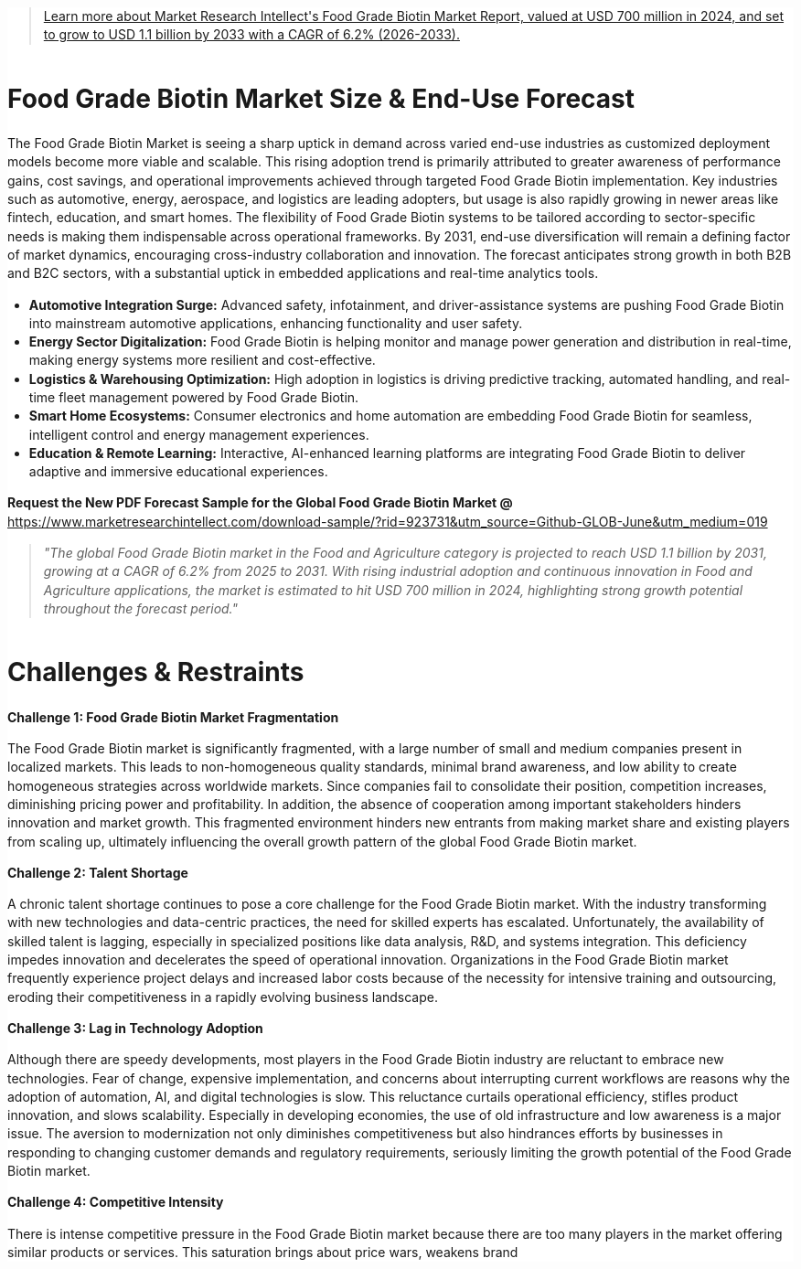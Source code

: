 <blockquote class="w-auto"><p><a href="https://www.marketresearchintellect.com/download-sample/?rid=923731&amp;utm_source=Github-GLOB-June&amp;utm_medium=019">Learn more about Market Research Intellect's Food Grade Biotin Market Report, valued at USD 700 million in 2024, and set to grow to USD 1.1 billion by 2033 with a CAGR of 6.2% (2026-2033).</a></p></blockquote><p><h1>Food Grade Biotin Market Size & End-Use Forecast</h1><p>The Food Grade Biotin Market is seeing a sharp uptick in demand across varied end-use industries as customized deployment models become more viable and scalable. This rising adoption trend is primarily attributed to greater awareness of performance gains, cost savings, and operational improvements achieved through targeted Food Grade Biotin implementation. Key industries such as automotive, energy, aerospace, and logistics are leading adopters, but usage is also rapidly growing in newer areas like fintech, education, and smart homes. The flexibility of Food Grade Biotin systems to be tailored according to sector-specific needs is making them indispensable across operational frameworks. By 2031, end-use diversification will remain a defining factor of market dynamics, encouraging cross-industry collaboration and innovation. The forecast anticipates strong growth in both B2B and B2C sectors, with a substantial uptick in embedded applications and real-time analytics tools.</p><ul><li><strong>Automotive Integration Surge:</strong> Advanced safety, infotainment, and driver-assistance systems are pushing Food Grade Biotin into mainstream automotive applications, enhancing functionality and user safety.</li><li><strong>Energy Sector Digitalization:</strong> Food Grade Biotin is helping monitor and manage power generation and distribution in real-time, making energy systems more resilient and cost-effective.</li><li><strong>Logistics & Warehousing Optimization:</strong> High adoption in logistics is driving predictive tracking, automated handling, and real-time fleet management powered by Food Grade Biotin.</li><li><strong>Smart Home Ecosystems:</strong> Consumer electronics and home automation are embedding Food Grade Biotin for seamless, intelligent control and energy management experiences.</li><li><strong>Education & Remote Learning:</strong> Interactive, AI-enhanced learning platforms are integrating Food Grade Biotin to deliver adaptive and immersive educational experiences.</li></ul></p><p><strong>Request the New PDF Forecast Sample for the Global Food Grade Biotin Market @ </strong><a href="https://www.marketresearchintellect.com/download-sample/?rid=923731&amp;utm_source=Github-GLOB-June&amp;utm_medium=019">https://www.marketresearchintellect.com/download-sample/?rid=923731&amp;utm_source=Github-GLOB-June&amp;utm_medium=019</a></p><blockquote><p><em>"The global Food Grade Biotin market in the Food and Agriculture category is projected to reach USD 1.1 billion by 2031, growing at a CAGR of 6.2% from 2025 to 2031. With rising industrial adoption and continuous innovation in Food and Agriculture applications, the market is estimated to hit USD 700 million in 2024, highlighting strong growth potential throughout the forecast period."</em></p></blockquote><h1>Challenges &amp; Restraints</h1><p><strong>Challenge 1: Food Grade Biotin Market Fragmentation</strong></p><p>The Food Grade Biotin market is significantly fragmented, with a large number of small and medium companies present in localized markets. This leads to non-homogeneous quality standards, minimal brand awareness, and low ability to create homogeneous strategies across worldwide markets. Since companies fail to consolidate their position, competition increases, diminishing pricing power and profitability. In addition, the absence of cooperation among important stakeholders hinders innovation and market growth. This fragmented environment hinders new entrants from making market share and existing players from scaling up, ultimately influencing the overall growth pattern of the global Food Grade Biotin market.</p><p><strong>Challenge 2: Talent Shortage</strong></p><p>A chronic talent shortage continues to pose a core challenge for the Food Grade Biotin market. With the industry transforming with new technologies and data-centric practices, the need for skilled experts has escalated. Unfortunately, the availability of skilled talent is lagging, especially in specialized positions like data analysis, R&amp;D, and systems integration. This deficiency impedes innovation and decelerates the speed of operational innovation. Organizations in the Food Grade Biotin market frequently experience project delays and increased labor costs because of the necessity for intensive training and outsourcing, eroding their competitiveness in a rapidly evolving business landscape.</p><p><strong>Challenge 3: Lag in Technology Adoption</strong></p><p>Although there are speedy developments, most players in the Food Grade Biotin industry are reluctant to embrace new technologies. Fear of change, expensive implementation, and concerns about interrupting current workflows are reasons why the adoption of automation, AI, and digital technologies is slow. This reluctance curtails operational efficiency, stifles product innovation, and slows scalability. Especially in developing economies, the use of old infrastructure and low awareness is a major issue. The aversion to modernization not only diminishes competitiveness but also hindrances efforts by businesses in responding to changing customer demands and regulatory requirements, seriously limiting the growth potential of the Food Grade Biotin market.</p><p><strong>Challenge 4: Competitive Intensity</strong></p><p>There is intense competitive pressure in the Food Grade Biotin market because there are too many players in the market offering similar products or services. This saturation brings about price wars, weakens brand